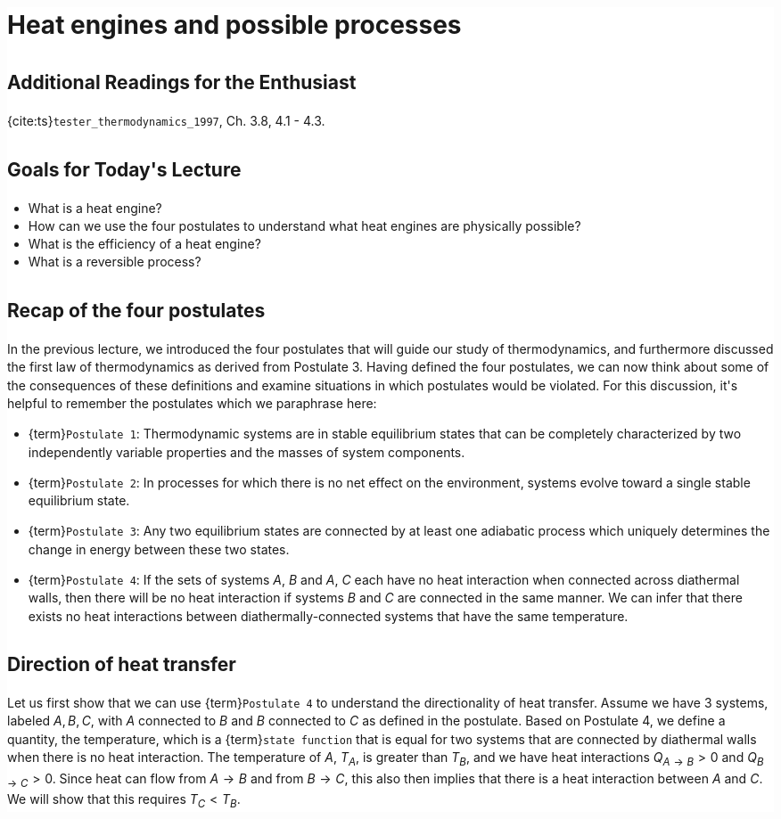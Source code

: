 # Heat engines and possible processes

## Additional Readings for the Enthusiast

{cite:ts}`tester_thermodynamics_1997`, Ch. 3.8, 4.1 - 4.3.

## Goals for Today's Lecture
- What is a heat engine?
- How can we use the four postulates to understand what heat engines are physically possible?
- What is the efficiency of a heat engine?
- What is a reversible process?

## Recap of the four postulates

In the previous lecture, we introduced the four postulates that will
guide our study of thermodynamics, and furthermore discussed the first
law of thermodynamics as derived from Postulate 3. Having defined the
four postulates, we can now think about some of the consequences of
these definitions and examine situations in which postulates would be
violated. For this discussion, it's helpful to remember the postulates
which we paraphrase here:

-   {term}`Postulate 1`: Thermodynamic systems are in stable equilibrium states
    that can be completely characterized by two independently variable
    properties and the masses of system components.

-   {term}`Postulate 2`: In processes for which there is no net effect on the
    environment, systems evolve toward a single stable equilibrium
    state.

-   {term}`Postulate 3`: Any two equilibrium states are connected by at least
    one adiabatic process which uniquely determines the change in energy
    between these two states.

-   {term}`Postulate 4`: If the sets of systems $A$, $B$ and $A$, $C$ each have
    no heat interaction when connected across diathermal walls, then
    there will be no heat interaction if systems $B$ and $C$ are
    connected in the same manner. We can infer that there exists no heat
    interactions between diathermally-connected systems that have the
    same temperature.

## Direction of heat transfer

Let us first show that we can use {term}`Postulate 4` to understand the
directionality of heat transfer. Assume we have 3 systems, labeled
$A, B, C$, with $A$ connected to $B$ and $B$ connected to $C$ as defined
in the postulate. Based on Postulate 4, we define a quantity, the
temperature, which is a {term}`state function` that is equal for two systems
that are connected by diathermal walls when there is no heat interaction. The temperature of $A$, $T_A$, is
greater than $T_B$, and we have heat interactions
$Q_{A \rightarrow B} > 0$ and
$Q_{B \rightarrow C} > 0$. Since heat can flow from
$A\rightarrow B$ and from $B\rightarrow C$, this also then implies that
there is a heat interaction between $A$ and $C$. We will show that this
requires $T_C < T_B$.
